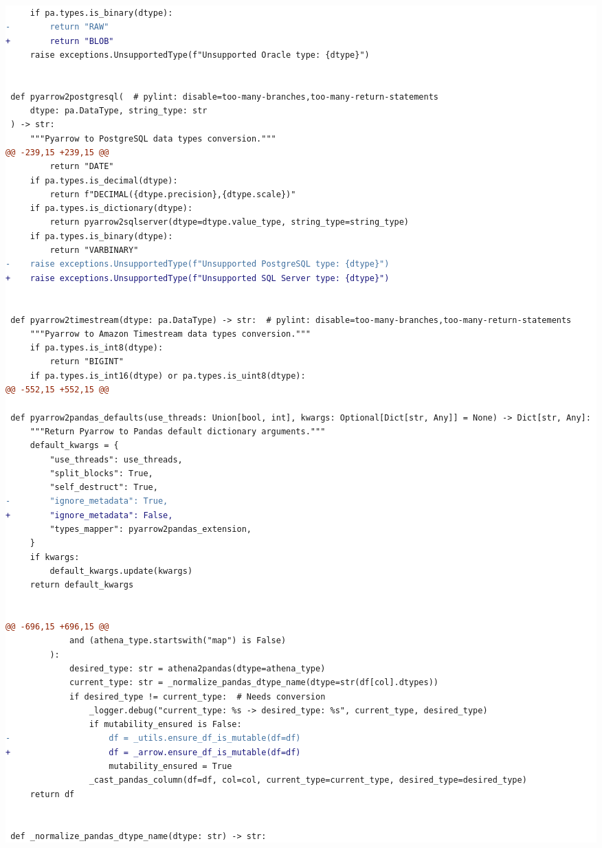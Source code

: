 ```diff
     if pa.types.is_binary(dtype):
-        return "RAW"
+        return "BLOB"
     raise exceptions.UnsupportedType(f"Unsupported Oracle type: {dtype}")
 
 
 def pyarrow2postgresql(  # pylint: disable=too-many-branches,too-many-return-statements
     dtype: pa.DataType, string_type: str
 ) -> str:
     """Pyarrow to PostgreSQL data types conversion."""
@@ -239,15 +239,15 @@
         return "DATE"
     if pa.types.is_decimal(dtype):
         return f"DECIMAL({dtype.precision},{dtype.scale})"
     if pa.types.is_dictionary(dtype):
         return pyarrow2sqlserver(dtype=dtype.value_type, string_type=string_type)
     if pa.types.is_binary(dtype):
         return "VARBINARY"
-    raise exceptions.UnsupportedType(f"Unsupported PostgreSQL type: {dtype}")
+    raise exceptions.UnsupportedType(f"Unsupported SQL Server type: {dtype}")
 
 
 def pyarrow2timestream(dtype: pa.DataType) -> str:  # pylint: disable=too-many-branches,too-many-return-statements
     """Pyarrow to Amazon Timestream data types conversion."""
     if pa.types.is_int8(dtype):
         return "BIGINT"
     if pa.types.is_int16(dtype) or pa.types.is_uint8(dtype):
@@ -552,15 +552,15 @@
 
 def pyarrow2pandas_defaults(use_threads: Union[bool, int], kwargs: Optional[Dict[str, Any]] = None) -> Dict[str, Any]:
     """Return Pyarrow to Pandas default dictionary arguments."""
     default_kwargs = {
         "use_threads": use_threads,
         "split_blocks": True,
         "self_destruct": True,
-        "ignore_metadata": True,
+        "ignore_metadata": False,
         "types_mapper": pyarrow2pandas_extension,
     }
     if kwargs:
         default_kwargs.update(kwargs)
     return default_kwargs
 
 
@@ -696,15 +696,15 @@
             and (athena_type.startswith("map") is False)
         ):
             desired_type: str = athena2pandas(dtype=athena_type)
             current_type: str = _normalize_pandas_dtype_name(dtype=str(df[col].dtypes))
             if desired_type != current_type:  # Needs conversion
                 _logger.debug("current_type: %s -> desired_type: %s", current_type, desired_type)
                 if mutability_ensured is False:
-                    df = _utils.ensure_df_is_mutable(df=df)
+                    df = _arrow.ensure_df_is_mutable(df=df)
                     mutability_ensured = True
                 _cast_pandas_column(df=df, col=col, current_type=current_type, desired_type=desired_type)
     return df
 
 
 def _normalize_pandas_dtype_name(dtype: str) -> str:
```